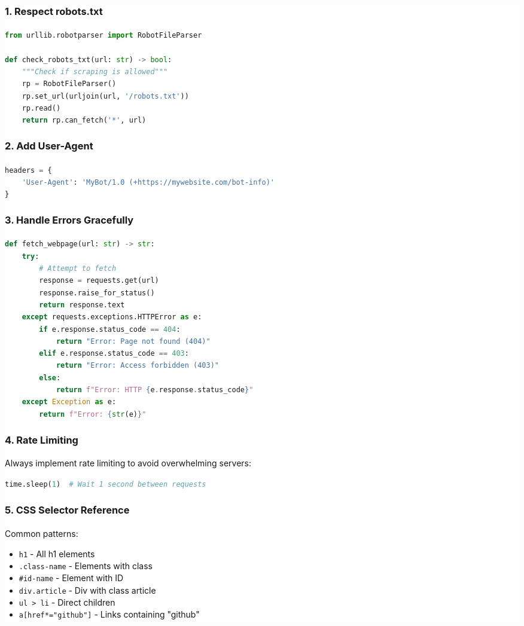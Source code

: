 ### 1. Respect robots.txt

```python
from urllib.robotparser import RobotFileParser

def check_robots_txt(url: str) -> bool:
    """Check if scraping is allowed"""
    rp = RobotFileParser()
    rp.set_url(urljoin(url, '/robots.txt'))
    rp.read()
    return rp.can_fetch('*', url)
```

### 2. Add User-Agent

```python
headers = {
    'User-Agent': 'MyBot/1.0 (+https://mywebsite.com/bot-info)'
}
```

### 3. Handle Errors Gracefully

```python
def fetch_webpage(url: str) -> str:
    try:
        # Attempt to fetch
        response = requests.get(url)
        response.raise_for_status()
        return response.text
    except requests.exceptions.HTTPError as e:
        if e.response.status_code == 404:
            return "Error: Page not found (404)"
        elif e.response.status_code == 403:
            return "Error: Access forbidden (403)"
        else:
            return f"Error: HTTP {e.response.status_code}"
    except Exception as e:
        return f"Error: {str(e)}"
```

### 4. Rate Limiting

Always implement rate limiting to avoid overwhelming servers:

```python
time.sleep(1)  # Wait 1 second between requests
```

### 5. CSS Selector Reference

Common patterns:
- `h1` - All h1 elements
- `.class-name` - Elements with class
- `#id-name` - Element with ID
- `div.article` - Div with class article
- `ul > li` - Direct children
- `a[href*="github"]` - Links containing "github"
